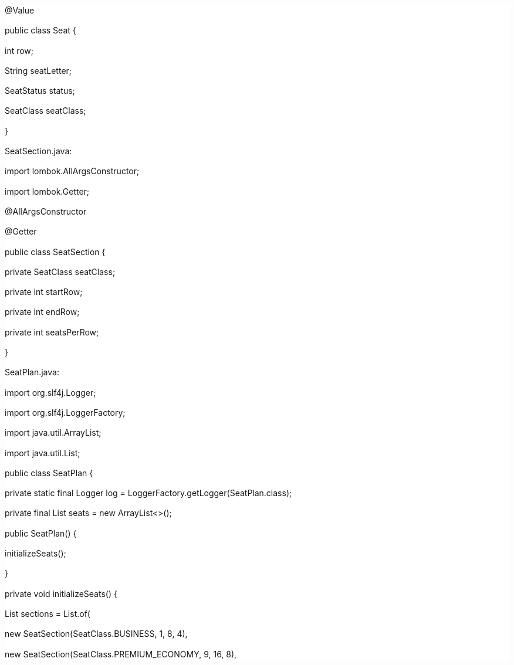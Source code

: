 @Value

public class Seat {

int row;

String seatLetter;

SeatStatus status;

SeatClass seatClass;

}

SeatSection.java:

import lombok.AllArgsConstructor;

import lombok.Getter;

@AllArgsConstructor

@Getter

public class SeatSection {

private SeatClass seatClass;

private int startRow;

private int endRow;

private int seatsPerRow;

}

SeatPlan.java:

import org.slf4j.Logger;

import org.slf4j.LoggerFactory;

import java.util.ArrayList;

import java.util.List;

public class SeatPlan {

private static final Logger log = LoggerFactory.getLogger(SeatPlan.class);

private final List<Seat> seats = new ArrayList<>();

public SeatPlan() {

initializeSeats();

}

private void initializeSeats() {

List<SeatSection> sections = List.of(

new SeatSection(SeatClass.BUSINESS, 1, 8, 4),

new SeatSection(SeatClass.PREMIUM_ECONOMY, 9, 16, 8),
